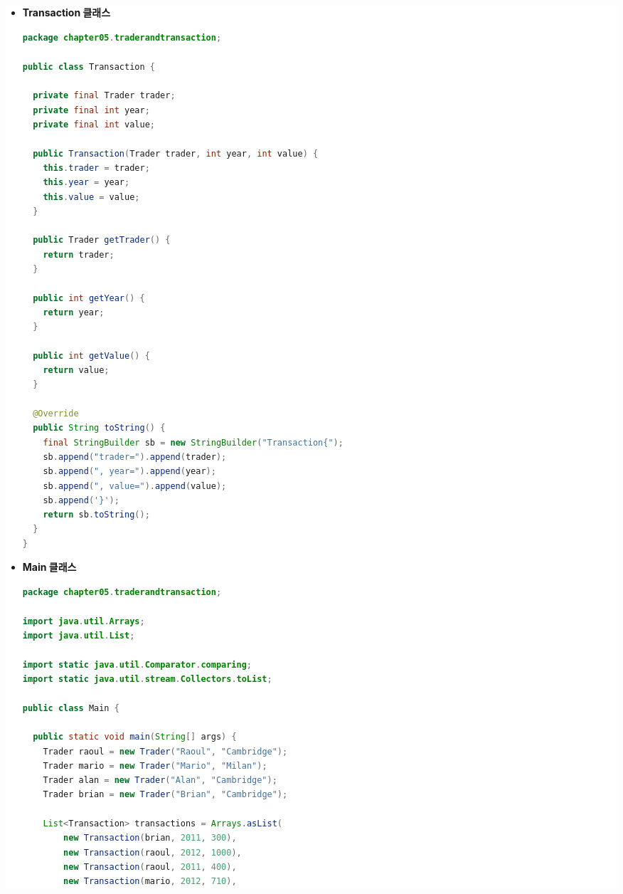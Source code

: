 * **Transaction 클래스**

  ```java
  package chapter05.traderandtransaction;
  
  public class Transaction {
  
    private final Trader trader;
    private final int year;
    private final int value;
  
    public Transaction(Trader trader, int year, int value) {
      this.trader = trader;
      this.year = year;
      this.value = value;
    }
  
    public Trader getTrader() {
      return trader;
    }
  
    public int getYear() {
      return year;
    }
  
    public int getValue() {
      return value;
    }
  
    @Override
    public String toString() {
      final StringBuilder sb = new StringBuilder("Transaction{");
      sb.append("trader=").append(trader);
      sb.append(", year=").append(year);
      sb.append(", value=").append(value);
      sb.append('}');
      return sb.toString();
    }
  }
  ```

* **Main 클래스**

  ```java
  package chapter05.traderandtransaction;
  
  import java.util.Arrays;
  import java.util.List;
  
  import static java.util.Comparator.comparing;
  import static java.util.stream.Collectors.toList;
  
  public class Main {
  
    public static void main(String[] args) {
      Trader raoul = new Trader("Raoul", "Cambridge");
      Trader mario = new Trader("Mario", "Milan");
      Trader alan = new Trader("Alan", "Cambridge");
      Trader brian = new Trader("Brian", "Cambridge");
  
      List<Transaction> transactions = Arrays.asList(
          new Transaction(brian, 2011, 300),
          new Transaction(raoul, 2012, 1000),
          new Transaction(raoul, 2011, 400),
          new Transaction(mario, 2012, 710),
  ```
